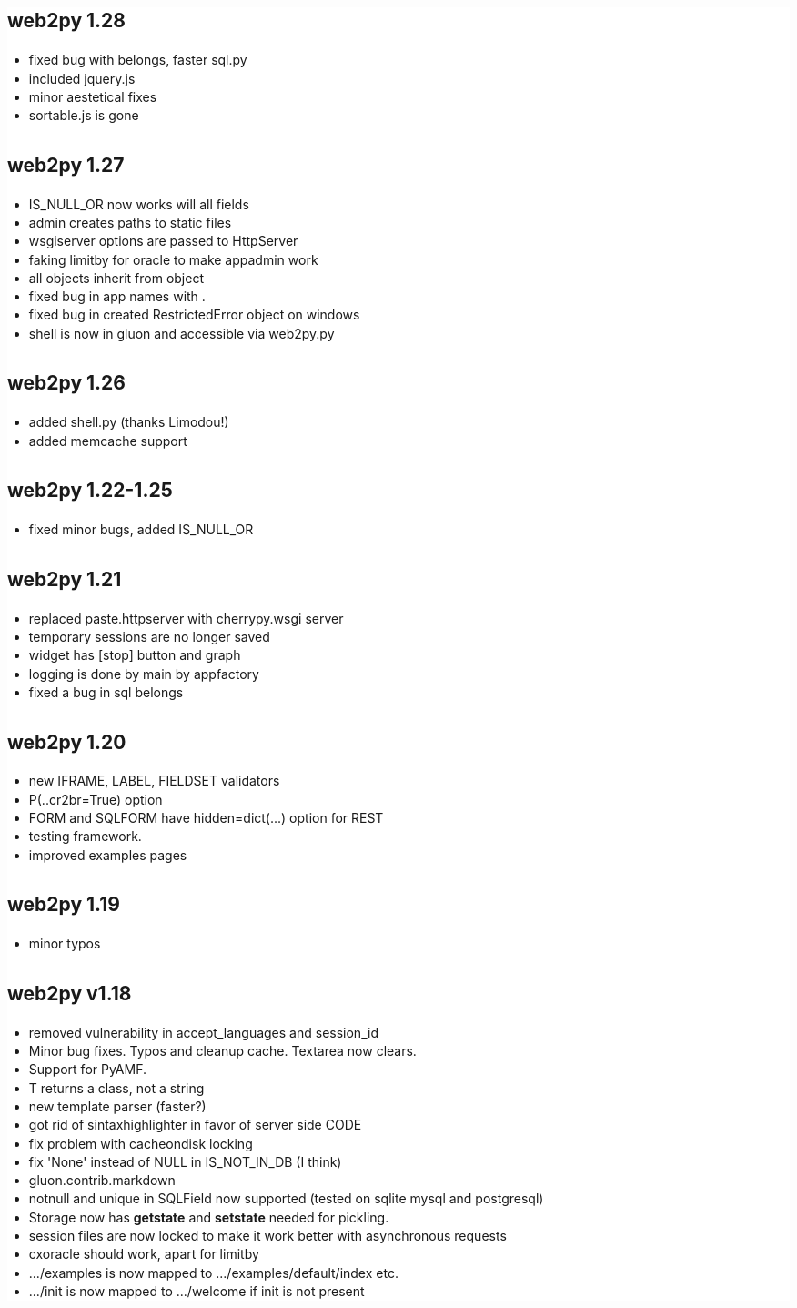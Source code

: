 ## web2py 1.28
- fixed bug with belongs, faster sql.py
- included jquery.js
- minor aestetical fixes
- sortable.js is gone

## web2py 1.27
- IS_NULL_OR now works will all fields
- admin creates paths to static files
- wsgiserver options are passed to HttpServer
- faking limitby for oracle to make appadmin work
- all objects inherit from object
- fixed bug in app names with .
- fixed bug in created RestrictedError object on windows
- shell is now in gluon and accessible via web2py.py

## web2py 1.26
- added shell.py (thanks Limodou!)
- added memcache support

## web2py 1.22-1.25
- fixed minor bugs, added IS_NULL_OR

## web2py 1.21
- replaced paste.httpserver with cherrypy.wsgi server
- temporary sessions are no longer saved
- widget has [stop] button and graph
- logging is done by main by appfactory
- fixed a bug in sql belongs

## web2py 1.20
- new IFRAME, LABEL, FIELDSET validators
- P(..cr2br=True) option
- FORM and SQLFORM have hidden=dict(...) option for REST
- testing framework.
- improved examples pages

## web2py 1.19
- minor typos

## web2py v1.18
- removed vulnerability in accept_languages and session_id
- Minor bug fixes. Typos and cleanup cache. Textarea now clears.
- Support for PyAMF.
- T returns a class, not a string
- new template parser (faster?)
- got rid of sintaxhighlighter in favor of server side CODE
- fix problem with cacheondisk locking
- fix 'None' instead of NULL in IS_NOT_IN_DB (I think)
- gluon.contrib.markdown
- notnull and unique in SQLField now supported (tested on sqlite mysql and postgresql)
- Storage now has __getstate__ and __setstate__ needed for pickling.
- session files are now locked to make it work better with asynchronous requests
- cxoracle should work, apart for limitby
- .../examples is now mapped to .../examples/default/index etc.
- .../init is now mapped to .../welcome if init is not present
